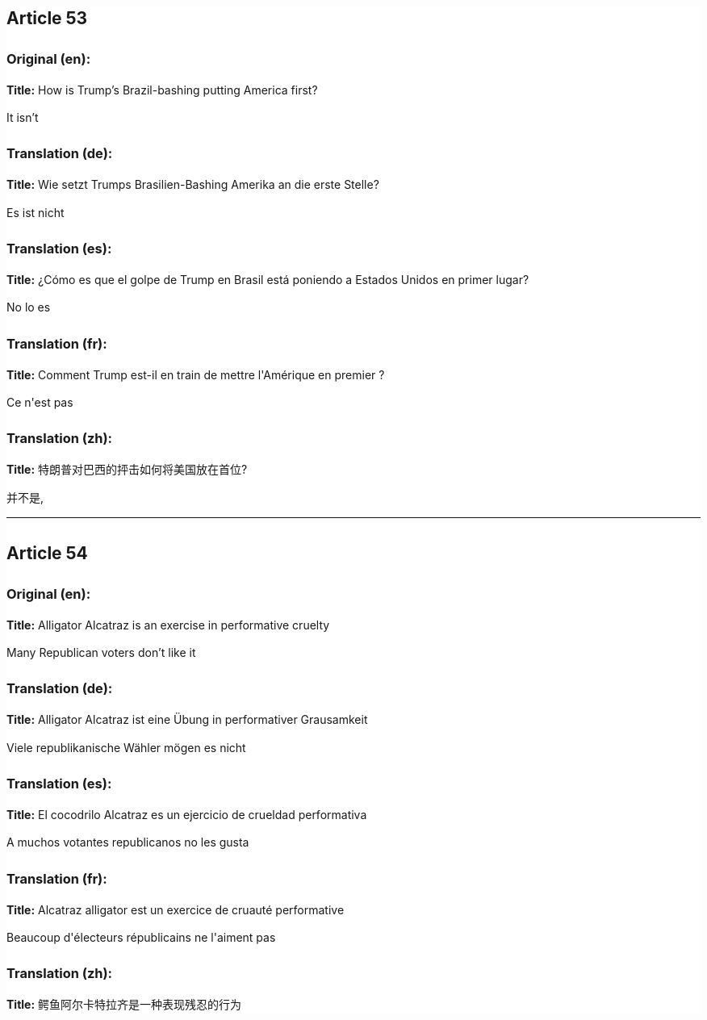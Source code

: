 ## Article 53
### Original (en):
**Title:** How is Trump’s Brazil-bashing putting America first?

It isn’t

### Translation (de):
**Title:** Wie setzt Trumps Brasilien-Bashing Amerika an die erste Stelle?

Es ist nicht

### Translation (es):
**Title:** ¿Cómo es que el golpe de Trump en Brasil está poniendo a Estados Unidos en primer lugar?

No lo es

### Translation (fr):
**Title:** Comment Trump est-il en train de mettre l'Amérique en premier ?

Ce n'est pas

### Translation (zh):
**Title:** 特朗普对巴西的抨击如何将美国放在首位?

并不是,

---

## Article 54
### Original (en):
**Title:** Alligator Alcatraz is an exercise in performative cruelty

Many Republican voters don’t like it

### Translation (de):
**Title:** Alligator Alcatraz ist eine Übung in performativer Grausamkeit

Viele republikanische Wähler mögen es nicht

### Translation (es):
**Title:** El cocodrilo Alcatraz es un ejercicio de crueldad performativa

A muchos votantes republicanos no les gusta

### Translation (fr):
**Title:** Alcatraz alligator est un exercice de cruauté performative

Beaucoup d'électeurs républicains ne l'aiment pas

### Translation (zh):
**Title:** 鳄鱼阿尔卡特拉齐是一种表现残忍的行为
